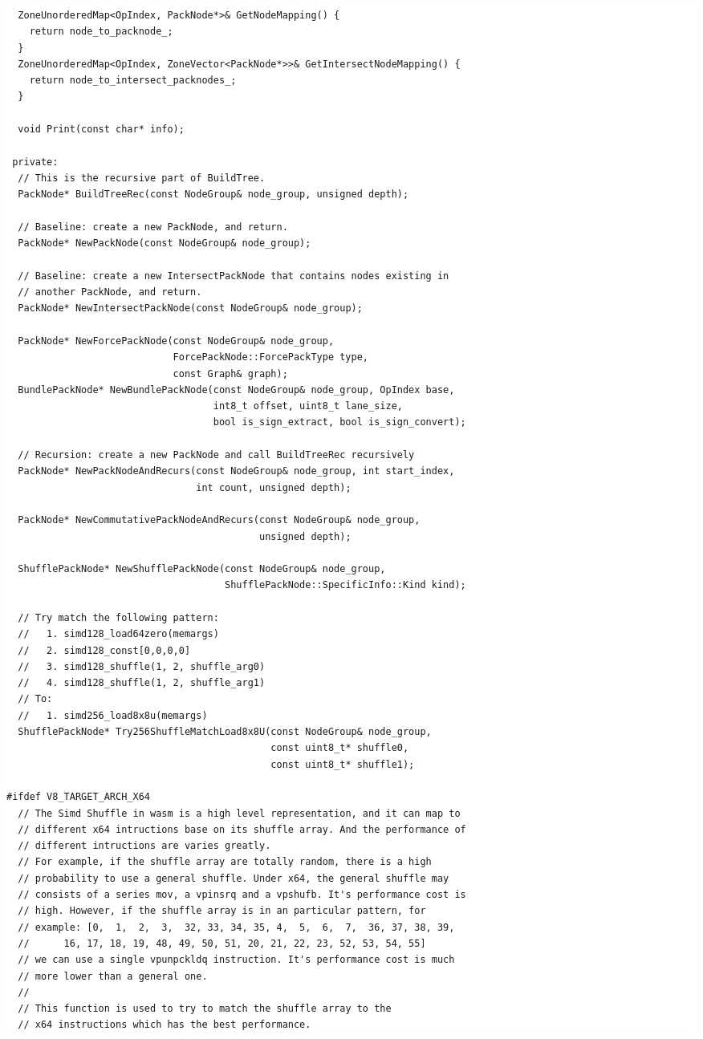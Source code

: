 ```
  ZoneUnorderedMap<OpIndex, PackNode*>& GetNodeMapping() {
    return node_to_packnode_;
  }
  ZoneUnorderedMap<OpIndex, ZoneVector<PackNode*>>& GetIntersectNodeMapping() {
    return node_to_intersect_packnodes_;
  }

  void Print(const char* info);

 private:
  // This is the recursive part of BuildTree.
  PackNode* BuildTreeRec(const NodeGroup& node_group, unsigned depth);

  // Baseline: create a new PackNode, and return.
  PackNode* NewPackNode(const NodeGroup& node_group);

  // Baseline: create a new IntersectPackNode that contains nodes existing in
  // another PackNode, and return.
  PackNode* NewIntersectPackNode(const NodeGroup& node_group);

  PackNode* NewForcePackNode(const NodeGroup& node_group,
                             ForcePackNode::ForcePackType type,
                             const Graph& graph);
  BundlePackNode* NewBundlePackNode(const NodeGroup& node_group, OpIndex base,
                                    int8_t offset, uint8_t lane_size,
                                    bool is_sign_extract, bool is_sign_convert);

  // Recursion: create a new PackNode and call BuildTreeRec recursively
  PackNode* NewPackNodeAndRecurs(const NodeGroup& node_group, int start_index,
                                 int count, unsigned depth);

  PackNode* NewCommutativePackNodeAndRecurs(const NodeGroup& node_group,
                                            unsigned depth);

  ShufflePackNode* NewShufflePackNode(const NodeGroup& node_group,
                                      ShufflePackNode::SpecificInfo::Kind kind);

  // Try match the following pattern:
  //   1. simd128_load64zero(memargs)
  //   2. simd128_const[0,0,0,0]
  //   3. simd128_shuffle(1, 2, shuffle_arg0)
  //   4. simd128_shuffle(1, 2, shuffle_arg1)
  // To:
  //   1. simd256_load8x8u(memargs)
  ShufflePackNode* Try256ShuffleMatchLoad8x8U(const NodeGroup& node_group,
                                              const uint8_t* shuffle0,
                                              const uint8_t* shuffle1);

#ifdef V8_TARGET_ARCH_X64
  // The Simd Shuffle in wasm is a high level representation, and it can map to
  // different x64 intructions base on its shuffle array. And the performance of
  // different intructions are varies greatly.
  // For example, if the shuffle array are totally random, there is a high
  // probability to use a general shuffle. Under x64, the general shuffle may
  // consists of a series mov, a vpinsrq and a vpshufb. It's performance cost is
  // high. However, if the shuffle array is in an particular pattern, for
  // example: [0,  1,  2,  3,  32, 33, 34, 35, 4,  5,  6,  7,  36, 37, 38, 39,
  //      16, 17, 18, 19, 48, 49, 50, 51, 20, 21, 22, 23, 52, 53, 54, 55]
  // we can use a single vpunpckldq instruction. It's performance cost is much
  // more lower than a general one.
  //
  // This function is used to try to match the shuffle array to the
  // x64 instructions which has the best performance.
```